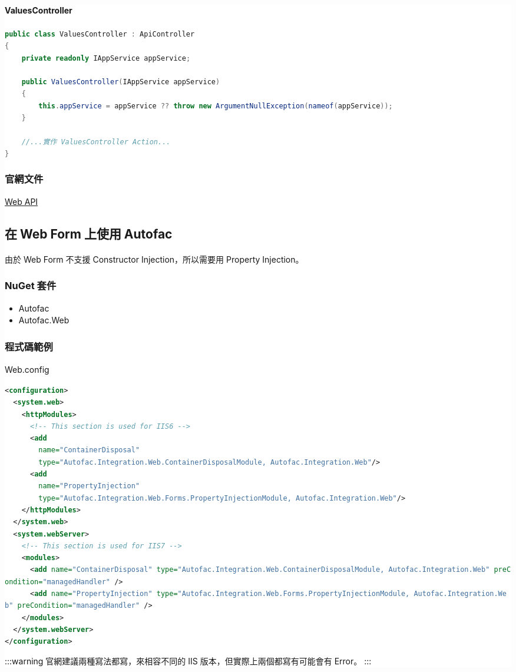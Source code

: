 #### ValuesController
```csharp
public class ValuesController : ApiController
{
    private readonly IAppService appService;

    public ValuesController(IAppService appService)
    {
        this.appService = appService ?? throw new ArgumentNullException(nameof(appService));
    }
    
    //...實作 ValuesController Action...
}
```


### 官網文件
[Web API](https://autofac.readthedocs.io/en/latest/integration/webapi.html)

## 在 Web Form 上使用 Autofac
由於 Web Form 不支援 Constructor Injection，所以需要用 Property Injection。

### NuGet 套件
* Autofac
* Autofac.Web

### 程式碼範例
Web.config
```xml
<configuration>
  <system.web>
    <httpModules>
      <!-- This section is used for IIS6 -->
      <add
        name="ContainerDisposal"
        type="Autofac.Integration.Web.ContainerDisposalModule, Autofac.Integration.Web"/>
      <add
        name="PropertyInjection"
        type="Autofac.Integration.Web.Forms.PropertyInjectionModule, Autofac.Integration.Web"/>
    </httpModules>
  </system.web>
  <system.webServer>
    <!-- This section is used for IIS7 -->
    <modules>
      <add name="ContainerDisposal" type="Autofac.Integration.Web.ContainerDisposalModule, Autofac.Integration.Web" preCondition="managedHandler" />
      <add name="PropertyInjection" type="Autofac.Integration.Web.Forms.PropertyInjectionModule, Autofac.Integration.Web" preCondition="managedHandler" />
    </modules>
  </system.webServer>
</configuration>
```
:::warning
官網建議兩種寫法都寫，來相容不同的 IIS 版本，但實際上兩個都寫有可能會有 Error。
:::
